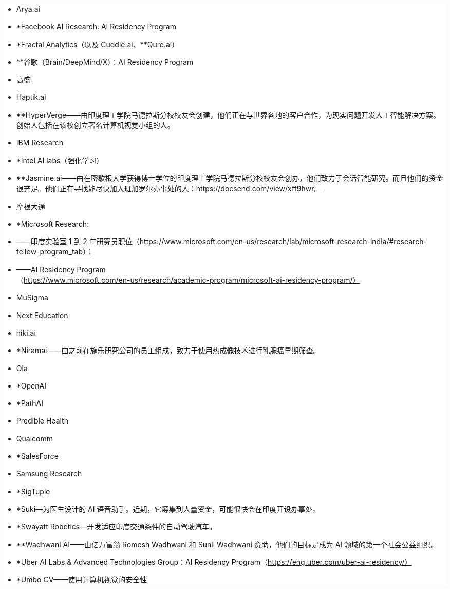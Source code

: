 *   Arya.ai

*   *Facebook AI Research: AI Residency Program 

*   *Fractal Analytics（以及 Cuddle.ai、**Qure.ai）

*   **谷歌（Brain/DeepMind/X）：AI Residency Program 

*   高盛

*   Haptik.ai

*   **HyperVerge——由印度理工学院马德拉斯分校校友会创建，他们正在与世界各地的客户合作，为现实问题开发人工智能解决方案。创始人包括在该校创立著名计算机视觉小组的人。

*   IBM Research

*   *Intel AI labs（强化学习）

*   **Jasmine.ai——由在密歇根大学获得博士学位的印度理工学院马德拉斯分校校友会创办，他们致力于会话智能研究。而且他们的资金很充足。他们正在寻找能尽快加入班加罗尔办事处的人：https://docsend.com/view/xff9hwr。

*   摩根大通

*   *Microsoft Research:

*   ——印度实验室 1 到 2 年研究员职位（https://www.microsoft.com/en-us/research/lab/microsoft-research-india/#research-fellow-program_tab）；

*   ——AI Residency Program（https://www.microsoft.com/en-us/research/academic-program/microsoft-ai-residency-program/）

*   MuSigma

*   Next Education

*   niki.ai

*   *Niramai——由之前在施乐研究公司的员工组成，致力于使用热成像技术进行乳腺癌早期筛查。

*   Ola

*   *OpenAI

*   *PathAI

*   Predible Health

*   Qualcomm

*   *SalesForce

*   Samsung Research

*   *SigTuple

*   *Suki—为医生设计的 AI 语音助手。近期，它筹集到大量资金，可能很快会在印度开设办事处。

*   *Swayatt Robotics—开发适应印度交通条件的自动驾驶汽车。

*   **Wadhwani AI——由亿万富翁 Romesh Wadhwani 和 Sunil Wadhwani 资助，他们的目标是成为 AI 领域的第一个社会公益组织。

*   *Uber AI Labs & Advanced Technologies Group：AI Residency Program（https://eng.uber.com/uber-ai-residency/）

*   *Umbo CV——使用计算机视觉的安全性
